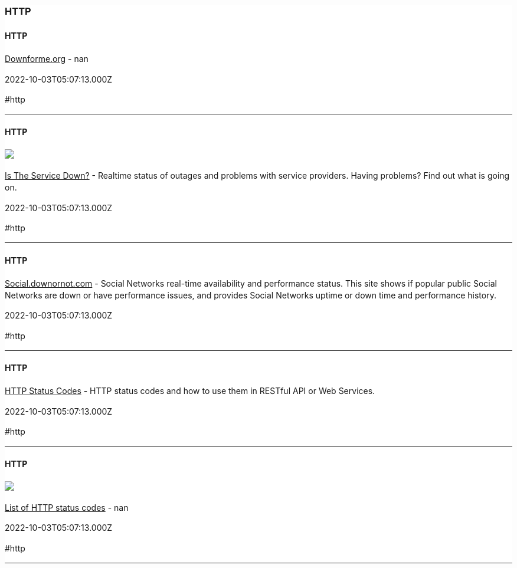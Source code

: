 ### HTTP

#### HTTP

[Downforme.org](https://downforme.org) - nan

2022-10-03T05:07:13.000Z

#http

---

#### HTTP

![](https://static.itsdcdn.com/images/static/us/logo-wide.png)

[Is The Service Down?](https://istheservicedown.com) - Realtime status of outages and problems with service providers. Having problems? Find out what is going on.

2022-10-03T05:07:13.000Z

#http

---

#### HTTP

[Social.downornot.com](https://social.downornot.com) - Social Networks real-time availability and performance status. This site shows if popular public Social Networks are down or have performance issues, and provides Social Networks uptime or down time and performance history.

2022-10-03T05:07:13.000Z

#http

---

#### HTTP

[HTTP Status Codes](https://www.restapitutorial.com/httpstatuscodes.html) - HTTP status codes and how to use them in RESTful API or Web Services.

2022-10-03T05:07:13.000Z

#http

---

#### HTTP

![](https://upload.wikimedia.org/wikipedia/commons/thumb/5/5b/HTTP_logo.svg/1200px-HTTP_logo.svg.png)

[List of HTTP status codes](https://en.wikipedia.org/wiki/List_of_HTTP_status_codes) - nan

2022-10-03T05:07:13.000Z

#http

---
